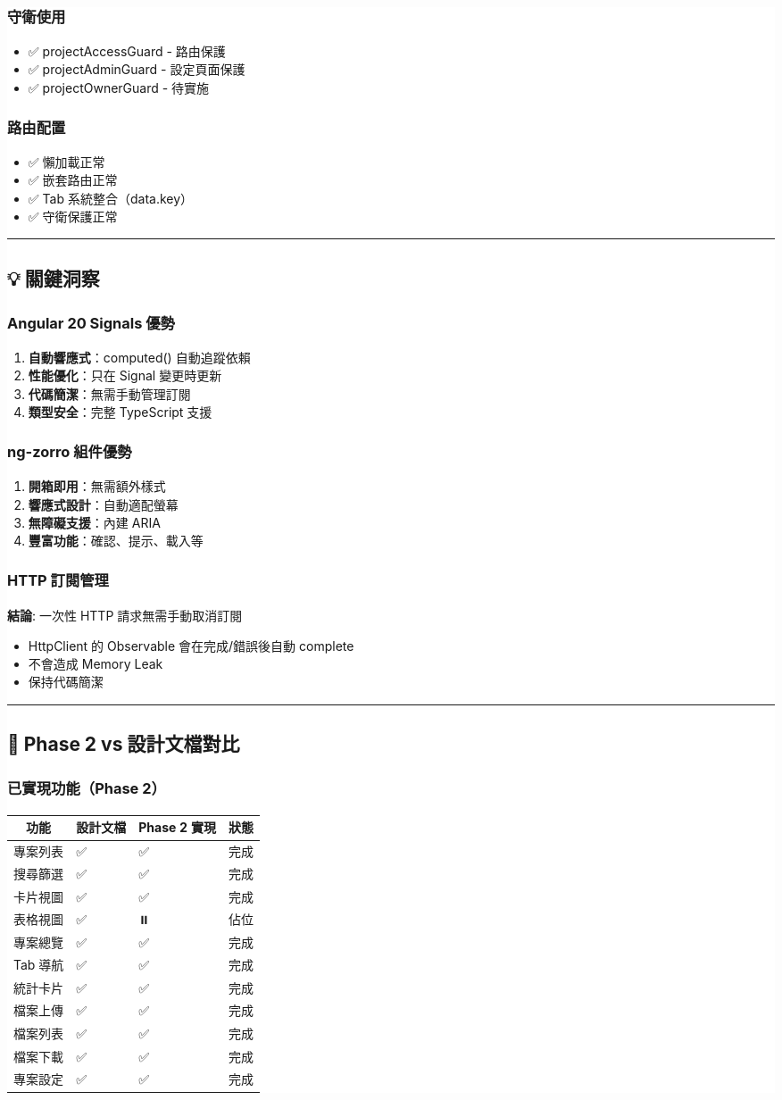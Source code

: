 
### 守衛使用
- ✅ projectAccessGuard - 路由保護
- ✅ projectAdminGuard - 設定頁面保護
- ✅ projectOwnerGuard - 待實施

### 路由配置
- ✅ 懶加載正常
- ✅ 嵌套路由正常
- ✅ Tab 系統整合（data.key）
- ✅ 守衛保護正常

---

## 💡 關鍵洞察

### Angular 20 Signals 優勢
1. **自動響應式**：computed() 自動追蹤依賴
2. **性能優化**：只在 Signal 變更時更新
3. **代碼簡潔**：無需手動管理訂閱
4. **類型安全**：完整 TypeScript 支援

### ng-zorro 組件優勢
1. **開箱即用**：無需額外樣式
2. **響應式設計**：自動適配螢幕
3. **無障礙支援**：內建 ARIA
4. **豐富功能**：確認、提示、載入等

### HTTP 訂閱管理
**結論**: 一次性 HTTP 請求無需手動取消訂閱
- HttpClient 的 Observable 會在完成/錯誤後自動 complete
- 不會造成 Memory Leak
- 保持代碼簡潔

---

## 🚀 Phase 2 vs 設計文檔對比

### 已實現功能（Phase 2）

| 功能 | 設計文檔 | Phase 2 實現 | 狀態 |
|------|----------|--------------|------|
| 專案列表 | ✅ | ✅ | 完成 |
| 搜尋篩選 | ✅ | ✅ | 完成 |
| 卡片視圖 | ✅ | ✅ | 完成 |
| 表格視圖 | ✅ | ⏸️ | 佔位 |
| 專案總覽 | ✅ | ✅ | 完成 |
| Tab 導航 | ✅ | ✅ | 完成 |
| 統計卡片 | ✅ | ✅ | 完成 |
| 檔案上傳 | ✅ | ✅ | 完成 |
| 檔案列表 | ✅ | ✅ | 完成 |
| 檔案下載 | ✅ | ✅ | 完成 |
| 專案設定 | ✅ | ✅ | 完成 |